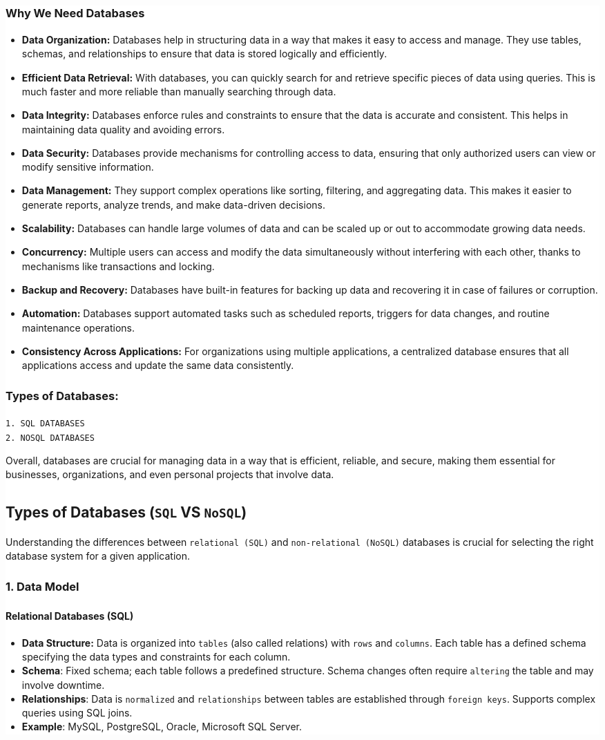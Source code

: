 ### Why We Need Databases

- **Data Organization:** Databases help in structuring data in a way that makes it easy to access and manage. They use tables, schemas, and relationships to ensure that data is stored logically and efficiently.

- **Efficient Data Retrieval:** With databases, you can quickly search for and retrieve specific pieces of data using queries. This is much faster and more reliable than manually searching through data.

- **Data Integrity:** Databases enforce rules and constraints to ensure that the data is accurate and consistent. This helps in maintaining data quality and avoiding errors.

- **Data Security:** Databases provide mechanisms for controlling access to data, ensuring that only authorized users can view or modify sensitive information.

- **Data Management:** They support complex operations like sorting, filtering, and aggregating data. This makes it easier to generate reports, analyze trends, and make data-driven decisions.

- **Scalability:** Databases can handle large volumes of data and can be scaled up or out to accommodate growing data needs.

- **Concurrency:** Multiple users can access and modify the data simultaneously without interfering with each other, thanks to mechanisms like transactions and locking.

- **Backup and Recovery:** Databases have built-in features for backing up data and recovering it in case of failures or corruption.

- **Automation:** Databases support automated tasks such as scheduled reports, triggers for data changes, and routine maintenance operations.

- **Consistency Across Applications:** For organizations using multiple applications, a centralized database ensures that all applications access and update the same data consistently.

### Types of Databases:

    1. SQL DATABASES
    2. NOSQL DATABASES

Overall, databases are crucial for managing data in a way that is efficient, reliable, and secure, making them essential for businesses, organizations, and even personal projects that involve data.

## Types of Databases (`SQL` VS `NoSQL`)

Understanding the differences between `relational (SQL)` and `non-relational (NoSQL)` databases is crucial for selecting the right database system for a given application.

### 1. Data Model

#### Relational Databases (SQL)

- **Data Structure:** Data is organized into `tables` (also called relations) with `rows` and `columns`. Each table has a defined schema specifying the data types and constraints for each column.
- **Schema**: Fixed schema; each table follows a predefined structure. Schema changes often require `altering` the table and may involve downtime.
- **Relationships**: Data is `normalized` and `relationships` between tables are established through `foreign keys`. Supports complex queries using SQL joins.
- **Example**: MySQL, PostgreSQL, Oracle, Microsoft SQL Server.
